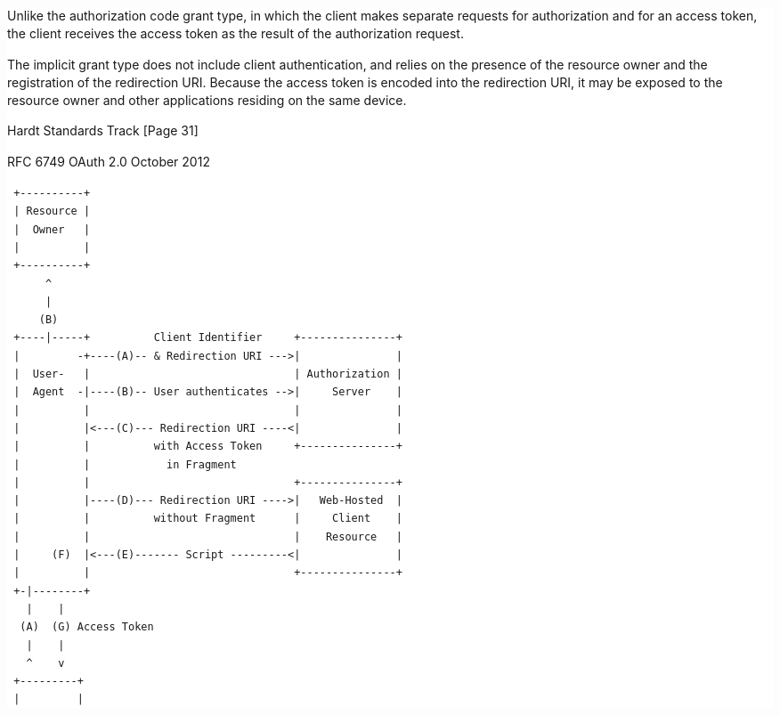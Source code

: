    Unlike the authorization code grant type, in which the client makes
   separate requests for authorization and for an access token, the
   client receives the access token as the result of the authorization
   request.

   The implicit grant type does not include client authentication, and
   relies on the presence of the resource owner and the registration of
   the redirection URI.  Because the access token is encoded into the
   redirection URI, it may be exposed to the resource owner and other
   applications residing on the same device.













Hardt                        Standards Track                   [Page 31]

RFC 6749                        OAuth 2.0                   October 2012


     +----------+
     | Resource |
     |  Owner   |
     |          |
     +----------+
          ^
          |
         (B)
     +----|-----+          Client Identifier     +---------------+
     |         -+----(A)-- & Redirection URI --->|               |
     |  User-   |                                | Authorization |
     |  Agent  -|----(B)-- User authenticates -->|     Server    |
     |          |                                |               |
     |          |<---(C)--- Redirection URI ----<|               |
     |          |          with Access Token     +---------------+
     |          |            in Fragment
     |          |                                +---------------+
     |          |----(D)--- Redirection URI ---->|   Web-Hosted  |
     |          |          without Fragment      |     Client    |
     |          |                                |    Resource   |
     |     (F)  |<---(E)------- Script ---------<|               |
     |          |                                +---------------+
     +-|--------+
       |    |
      (A)  (G) Access Token
       |    |
       ^    v
     +---------+
     |         |